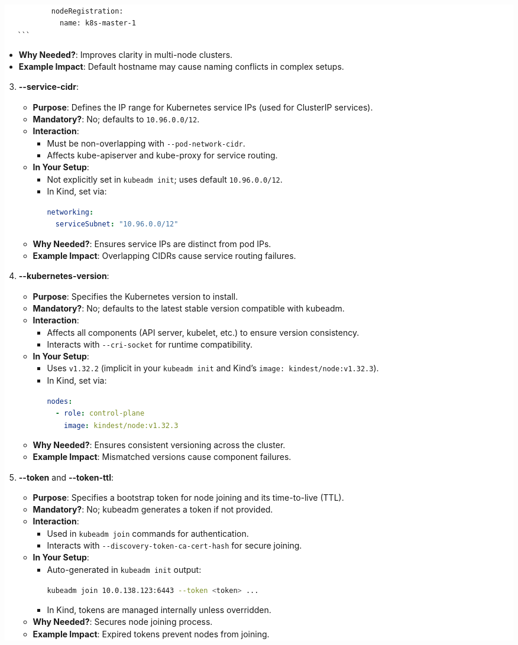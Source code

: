                nodeRegistration:
                 name: k8s-master-1
       ```
   - **Why Needed?**: Improves clarity in multi-node clusters.
   - **Example Impact**: Default hostname may cause naming conflicts in complex setups.

3. **--service-cidr**:
   - **Purpose**: Defines the IP range for Kubernetes service IPs (used for ClusterIP services).
   - **Mandatory?**: No; defaults to `10.96.0.0/12`.
   - **Interaction**:
     - Must be non-overlapping with `--pod-network-cidr`.
     - Affects kube-apiserver and kube-proxy for service routing.
   - **In Your Setup**:
     - Not explicitly set in `kubeadm init`; uses default `10.96.0.0/12`.
     - In Kind, set via:
       ```yaml
       networking:
         serviceSubnet: "10.96.0.0/12"
       ```
   - **Why Needed?**: Ensures service IPs are distinct from pod IPs.
   - **Example Impact**: Overlapping CIDRs cause service routing failures.

4. **--kubernetes-version**:
   - **Purpose**: Specifies the Kubernetes version to install.
   - **Mandatory?**: No; defaults to the latest stable version compatible with kubeadm.
   - **Interaction**:
     - Affects all components (API server, kubelet, etc.) to ensure version consistency.
     - Interacts with `--cri-socket` for runtime compatibility.
   - **In Your Setup**:
     - Uses `v1.32.2` (implicit in your `kubeadm init` and Kind’s `image: kindest/node:v1.32.3`).
     - In Kind, set via:
       ```yaml
       nodes:
         - role: control-plane
           image: kindest/node:v1.32.3
       ```
   - **Why Needed?**: Ensures consistent versioning across the cluster.
   - **Example Impact**: Mismatched versions cause component failures.

5. **--token** and **--token-ttl**:
   - **Purpose**: Specifies a bootstrap token for node joining and its time-to-live (TTL).
   - **Mandatory?**: No; kubeadm generates a token if not provided.
   - **Interaction**:
     - Used in `kubeadm join` commands for authentication.
     - Interacts with `--discovery-token-ca-cert-hash` for secure joining.
   - **In Your Setup**:
     - Auto-generated in `kubeadm init` output:
       ```bash
       kubeadm join 10.0.138.123:6443 --token <token> ...
       ```
     - In Kind, tokens are managed internally unless overridden.
   - **Why Needed?**: Secures node joining process.
   - **Example Impact**: Expired tokens prevent nodes from joining.
